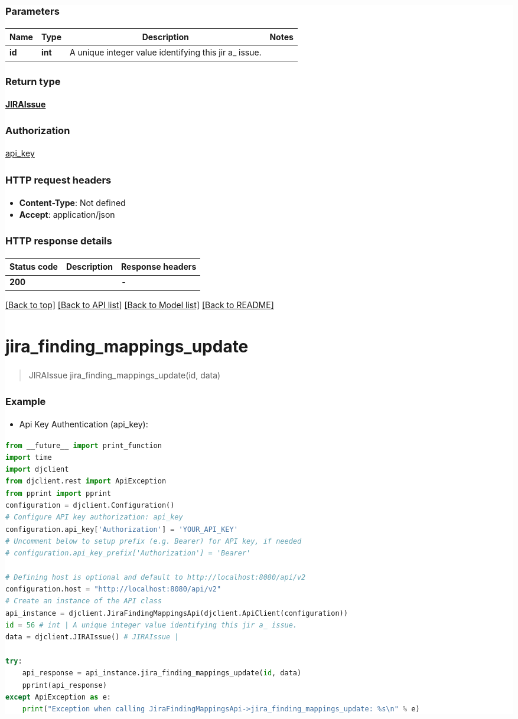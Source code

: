 ### Parameters

Name | Type | Description  | Notes
------------- | ------------- | ------------- | -------------
 **id** | **int**| A unique integer value identifying this jir a_ issue. | 

### Return type

[**JIRAIssue**](JIRAIssue.md)

### Authorization

[api_key](../README.md#api_key)

### HTTP request headers

 - **Content-Type**: Not defined
 - **Accept**: application/json

### HTTP response details
| Status code | Description | Response headers |
|-------------|-------------|------------------|
**200** |  |  -  |

[[Back to top]](#) [[Back to API list]](../README.md#documentation-for-api-endpoints) [[Back to Model list]](../README.md#documentation-for-models) [[Back to README]](../README.md)

# **jira_finding_mappings_update**
> JIRAIssue jira_finding_mappings_update(id, data)



### Example

* Api Key Authentication (api_key):
```python
from __future__ import print_function
import time
import djclient
from djclient.rest import ApiException
from pprint import pprint
configuration = djclient.Configuration()
# Configure API key authorization: api_key
configuration.api_key['Authorization'] = 'YOUR_API_KEY'
# Uncomment below to setup prefix (e.g. Bearer) for API key, if needed
# configuration.api_key_prefix['Authorization'] = 'Bearer'

# Defining host is optional and default to http://localhost:8080/api/v2
configuration.host = "http://localhost:8080/api/v2"
# Create an instance of the API class
api_instance = djclient.JiraFindingMappingsApi(djclient.ApiClient(configuration))
id = 56 # int | A unique integer value identifying this jir a_ issue.
data = djclient.JIRAIssue() # JIRAIssue | 

try:
    api_response = api_instance.jira_finding_mappings_update(id, data)
    pprint(api_response)
except ApiException as e:
    print("Exception when calling JiraFindingMappingsApi->jira_finding_mappings_update: %s\n" % e)
```
